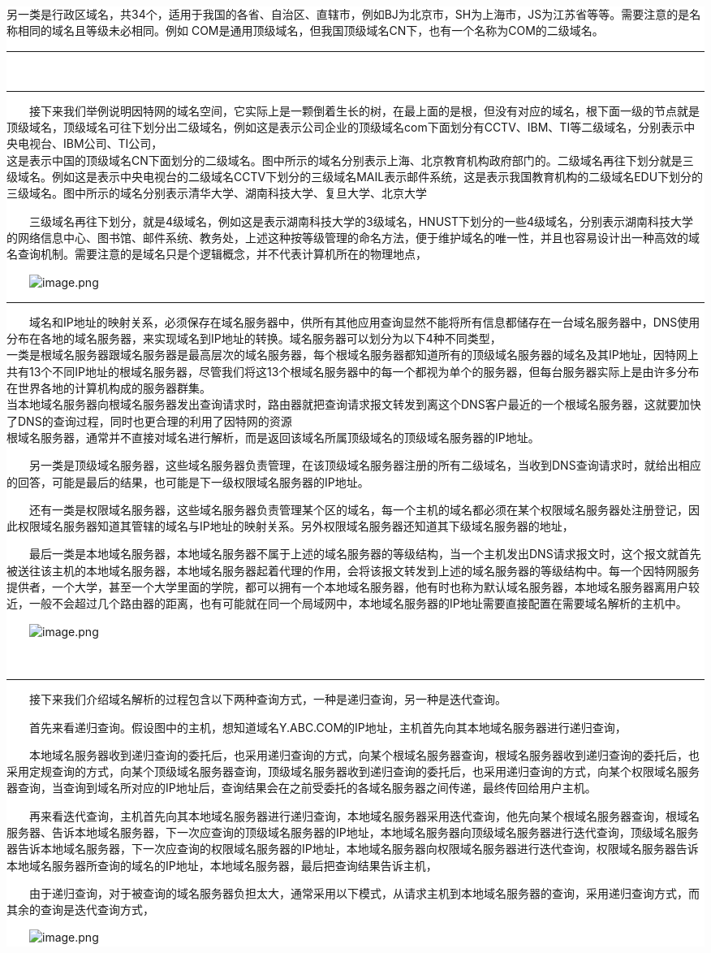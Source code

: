  另一类是行政区域名，共34个，适用于我国的各省、自治区、直辖市，例如BJ为北京市，SH为上海市，JS为江苏省等等。需要注意的是名称相同的域名且等级未必相同。例如 COM是通用顶级域名，但我国顶级域名CN下，也有一个名称为COM的二级域名。

---

　　‍

---

　　接下来我们举例说明因特网的域名空间，它实际上是一颗倒着生长的树，在最上面的是根，但没有对应的域名，根下面一级的节点就是顶级域名，顶级域名可往下划分出二级域名，例如这是表示公司企业的顶级域名com下面划分有CCTV、IBM、TI等二级域名，分别表示中央电视台、IBM公司、TI公司，  
这是表示中国的顶级域名CN下面划分的二级域名。图中所示的域名分别表示上海、北京教育机构政府部门的。二级域名再往下划分就是三级域名。例如这是表示中央电视台的二级域名CCTV下划分的三级域名MAIL表示邮件系统，这是表示我国教育机构的二级域名EDU下划分的三级域名。图中所示的域名分别表示清华大学、湖南科技大学、复旦大学、北京大学

　　三级域名再往下划分，就是4级域名，例如这是表示湖南科技大学的3级域名，HNUST下划分的一些4级域名，分别表示湖南科技大学的网络信息中心、图书馆、邮件系统、教务处，上述这种按等级管理的命名方法，便于维护域名的唯一性，并且也容易设计出一种高效的域名查询机制。需要注意的是域名只是个逻辑概念，并不代表计算机所在的物理地点，

　　![image.png](https://image.peterjxl.com/blog/image-20211219193242-fycy2cz.png)

---

　　域名和IP地址的映射关系，必须保存在域名服务器中，供所有其他应用查询显然不能将所有信息都储存在一台域名服务器中，DNS使用分布在各地的域名服务器，来实现域名到IP地址的转换。域名服务器可以划分为以下4种不同类型，  
一类是根域名服务器跟域名服务器是最高层次的域名服务器，每个根域名服务器都知道所有的顶级域名服务器的域名及其IP地址，因特网上共有13个不同IP地址的根域名服务器，尽管我们将这13个根域名服务器中的每一个都视为单个的服务器，但每台服务器实际上是由许多分布在世界各地的计算机构成的服务器群集。  
当本地域名服务器向根域名服务器发出查询请求时，路由器就把查询请求报文转发到离这个DNS客户最近的一个根域名服务器，这就要加快了DNS的查询过程，同时也更合理的利用了因特网的资源  
根域名服务器，通常并不直接对域名进行解析，而是返回该域名所属顶级域名的顶级域名服务器的IP地址。

　　另一类是顶级域名服务器，这些域名服务器负责管理，在该顶级域名服务器注册的所有二级域名，当收到DNS查询请求时，就给出相应的回答，可能是最后的结果，也可能是下一级权限域名服务器的IP地址。

　　还有一类是权限域名服务器，这些域名服务器负责管理某个区的域名，每一个主机的域名都必须在某个权限域名服务器处注册登记，因此权限域名服务器知道其管辖的域名与IP地址的映射关系。另外权限域名服务器还知道其下级域名服务器的地址，

　　最后一类是本地域名服务器，本地域名服务器不属于上述的域名服务器的等级结构，当一个主机发出DNS请求报文时，这个报文就首先被送往该主机的本地域名服务器，本地域名服务器起着代理的作用，会将该报文转发到上述的域名服务器的等级结构中。每一个因特网服务提供者，一个大学，甚至一个大学里面的学院，都可以拥有一个本地域名服务器，他有时也称为默认域名服务器，本地域名服务器离用户较近，一般不会超过几个路由器的距离，也有可能就在同一个局域网中，本地域名服务器的IP地址需要直接配置在需要域名解析的主机中。

　　![image.png](https://image.peterjxl.com/blog/image-20211219193640-ph4e0x3.png)

　　‍

---

　　接下来我们介绍域名解析的过程包含以下两种查询方式，一种是递归查询，另一种是迭代查询。

　　首先来看递归查询。假设图中的主机，想知道域名Y.ABC.COM的IP地址，主机首先向其本地域名服务器进行递归查询，

　　本地域名服务器收到递归查询的委托后，也采用递归查询的方式，向某个根域名服务器查询，根域名服务器收到递归查询的委托后，也采用定规查询的方式，向某个顶级域名服务器查询，顶级域名服务器收到递归查询的委托后，也采用递归查询的方式，向某个权限域名服务器查询，当查询到域名所对应的IP地址后，查询结果会在之前受委托的各域名服务器之间传递，最终传回给用户主机。

　　再来看迭代查询，主机首先向其本地域名服务器进行递归查询，本地域名服务器采用迭代查询，他先向某个根域名服务器查询，根域名服务器、告诉本地域名服务器，下一次应查询的顶级域名服务器的IP地址，本地域名服务器向顶级域名服务器进行迭代查询，顶级域名服务器告诉本地域名服务器，下一次应查询的权限域名服务器的IP地址，本地域名服务器向权限域名服务器进行迭代查询，权限域名服务器告诉本地域名服务器所查询的域名的IP地址，本地域名服务器，最后把查询结果告诉主机，

　　由于递归查询，对于被查询的域名服务器负担太大，通常采用以下模式，从请求主机到本地域名服务器的查询，采用递归查询方式，而其余的查询是迭代查询方式，

　　![image.png](https://image.peterjxl.com/blog/image-20211219193935-u2ks8w4.png)
